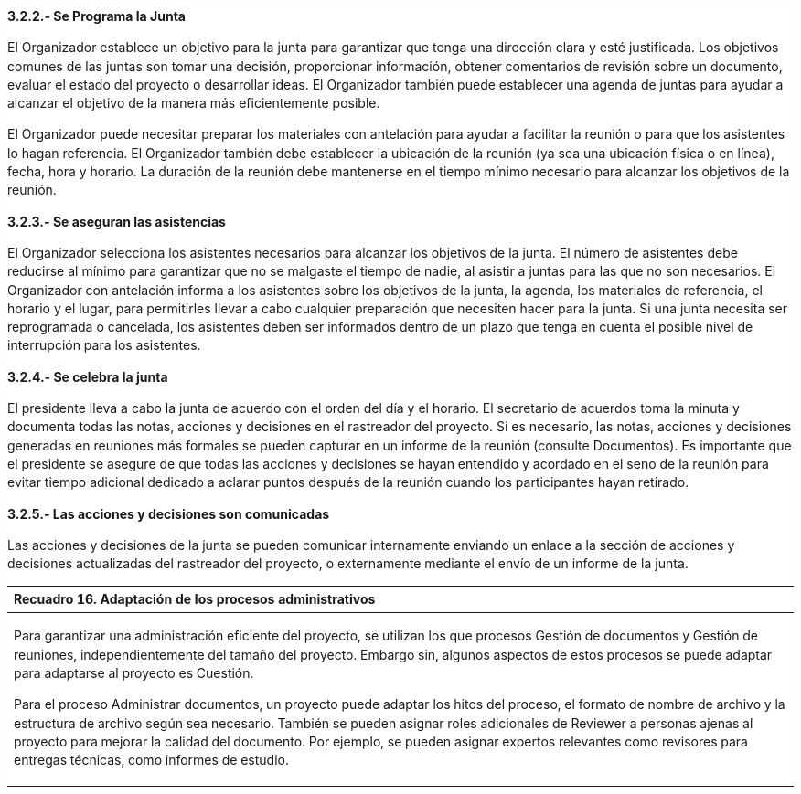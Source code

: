 **3.2.2.- Se Programa la Junta**

El Organizador establece un objetivo para la junta para garantizar que tenga una dirección clara y esté justificada. Los objetivos comunes de las juntas son tomar una decisión, proporcionar información, obtener comentarios de revisión sobre un documento, evaluar el estado del proyecto o desarrollar ideas. El Organizador también puede establecer una agenda de juntas para ayudar a alcanzar el objetivo de la manera más eficientemente posible.

El Organizador puede necesitar preparar los materiales con antelación para ayudar a facilitar la reunión o para que los asistentes lo hagan referencia. El Organizador también debe establecer la ubicación de la reunión \(ya sea una ubicación física o en línea\), fecha, hora y horario. La duración de la reunión debe mantenerse en el tiempo mínimo necesario para alcanzar los objetivos de la reunión.

**3.2.3.- Se aseguran las asistencias**

El Organizador selecciona los asistentes necesarios para alcanzar los objetivos de la junta. El número de asistentes debe reducirse al mínimo para garantizar que no se malgaste el tiempo de nadie, al asistir a juntas para las que no son necesarios. El Organizador con antelación informa a los asistentes sobre los objetivos de la junta, la agenda, los materiales de referencia, el horario y el lugar, para permitirles llevar a cabo cualquier preparación que necesiten hacer para la junta. Si una junta necesita ser reprogramada o cancelada, los asistentes deben ser informados dentro de un plazo que tenga en cuenta el posible nivel de interrupción para los asistentes.

**3.2.4.- Se celebra la junta**

El presidente lleva a cabo la junta de acuerdo con el orden del día y el horario. El secretario de acuerdos toma la minuta y documenta todas las notas, acciones y decisiones en el rastreador del proyecto. Si es necesario, las notas, acciones y decisiones generadas en reuniones más formales se pueden capturar en un informe de la reunión \(consulte Documentos\). Es importante que el presidente se asegure de que todas las acciones y decisiones se hayan entendido y acordado en el seno de la reunión para evitar tiempo adicional dedicado a aclarar puntos después de la reunión cuando los participantes hayan retirado.

**3.2.5.- Las acciones y decisiones son comunicadas**

Las acciones y decisiones de la junta se pueden comunicar internamente enviando un enlace a la sección de acciones y decisiones actualizadas del rastreador del proyecto, o externamente mediante el envío de un informe de la junta.

<table>
  <thead>
    <tr>
      <th style="text-align:left"><b>Recuadro 16. Adaptaci&#xF3;n de los procesos administrativos</b>
      </th>
    </tr>
  </thead>
  <tbody>
    <tr>
      <td style="text-align:left">
        <p>Para garantizar una administraci&#xF3;n eficiente del proyecto, se utilizan
          los que procesos Gesti&#xF3;n de documentos y Gesti&#xF3;n de reuniones,
          independientemente del tama&#xF1;o del proyecto. Embargo sin, algunos aspectos
          de estos procesos se puede adaptar para adaptarse al proyecto es Cuesti&#xF3;n.</p>
        <p>Para el proceso Administrar documentos, un proyecto puede adaptar los
          hitos del proceso, el formato de nombre de archivo y la estructura de archivo
          seg&#xFA;n sea necesario. Tambi&#xE9;n se pueden asignar roles adicionales
          de Reviewer a personas ajenas al proyecto para mejorar la calidad del documento.
          Por ejemplo, se pueden asignar expertos relevantes como revisores para
          entregas t&#xE9;cnicas, como informes de estudio.</p>
      </td>
    </tr>
  </tbody>
</table>

